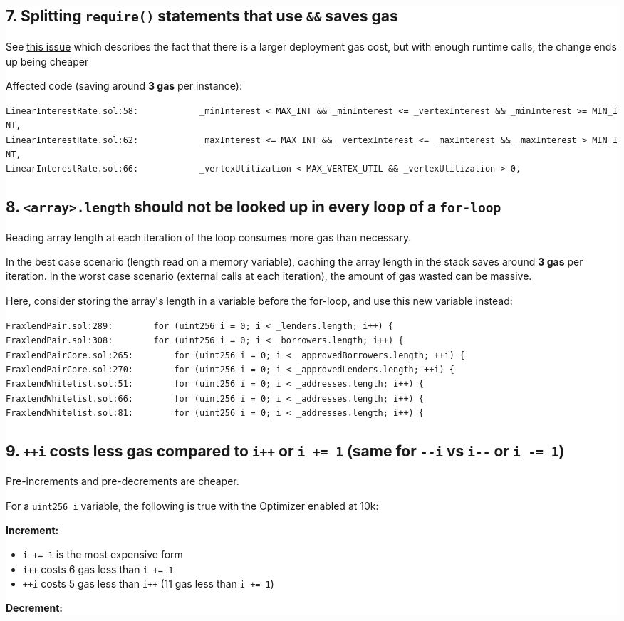 ## 7. Splitting `require()` statements that use `&&` saves gas

See [this issue](https://github.com/code-423n4/2022-01-xdefi-findings/issues/128) which describes the fact that there is a larger deployment gas cost, but with enough runtime calls, the change ends up being cheaper

Affected code (saving around **3 gas** per instance):

```solidity
LinearInterestRate.sol:58:            _minInterest < MAX_INT && _minInterest <= _vertexInterest && _minInterest >= MIN_INT,
LinearInterestRate.sol:62:            _maxInterest <= MAX_INT && _vertexInterest <= _maxInterest && _maxInterest > MIN_INT,
LinearInterestRate.sol:66:            _vertexUtilization < MAX_VERTEX_UTIL && _vertexUtilization > 0,
```

## 8. `<array>.length` should not be looked up in every loop of a `for-loop`

Reading array length at each iteration of the loop consumes more gas than necessary.
  
In the best case scenario (length read on a memory variable), caching the array length in the stack saves around **3 gas** per iteration.
In the worst case scenario (external calls at each iteration), the amount of gas wasted can be massive.

Here, consider storing the array's length in a variable before the for-loop, and use this new variable instead:

```solidity
FraxlendPair.sol:289:        for (uint256 i = 0; i < _lenders.length; i++) {
FraxlendPair.sol:308:        for (uint256 i = 0; i < _borrowers.length; i++) {
FraxlendPairCore.sol:265:        for (uint256 i = 0; i < _approvedBorrowers.length; ++i) {
FraxlendPairCore.sol:270:        for (uint256 i = 0; i < _approvedLenders.length; ++i) {
FraxlendWhitelist.sol:51:        for (uint256 i = 0; i < _addresses.length; i++) {
FraxlendWhitelist.sol:66:        for (uint256 i = 0; i < _addresses.length; i++) {
FraxlendWhitelist.sol:81:        for (uint256 i = 0; i < _addresses.length; i++) {
```

## 9. `++i` costs less gas compared to `i++` or `i += 1` (same for `--i` vs `i--` or `i -= 1`)

Pre-increments and pre-decrements are cheaper.

For a `uint256 i` variable, the following is true with the Optimizer enabled at 10k:

**Increment:**

- `i += 1` is the most expensive form
- `i++` costs 6 gas less than `i += 1`
- `++i` costs 5 gas less than `i++` (11 gas less than `i += 1`)

**Decrement:**
